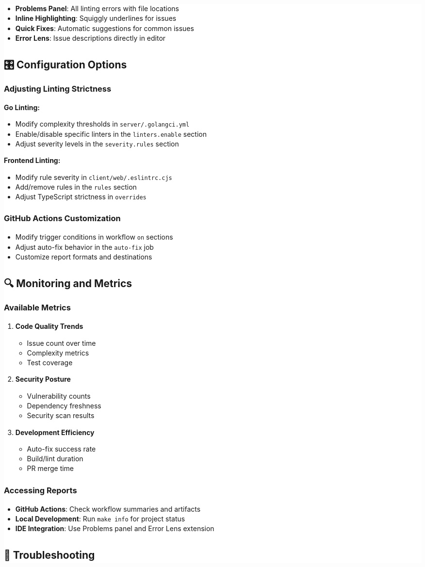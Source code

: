 - **Problems Panel**: All linting errors with file locations
- **Inline Highlighting**: Squiggly underlines for issues
- **Quick Fixes**: Automatic suggestions for common issues
- **Error Lens**: Issue descriptions directly in editor

## 🎛️ Configuration Options

### Adjusting Linting Strictness

**Go Linting:**
- Modify complexity thresholds in `server/.golangci.yml`
- Enable/disable specific linters in the `linters.enable` section
- Adjust severity levels in the `severity.rules` section

**Frontend Linting:**
- Modify rule severity in `client/web/.eslintrc.cjs`
- Add/remove rules in the `rules` section
- Adjust TypeScript strictness in `overrides`

### GitHub Actions Customization

- Modify trigger conditions in workflow `on` sections
- Adjust auto-fix behavior in the `auto-fix` job
- Customize report formats and destinations

## 🔍 Monitoring and Metrics

### Available Metrics

1. **Code Quality Trends**
   - Issue count over time
   - Complexity metrics
   - Test coverage

2. **Security Posture**
   - Vulnerability counts
   - Dependency freshness
   - Security scan results

3. **Development Efficiency**
   - Auto-fix success rate
   - Build/lint duration
   - PR merge time

### Accessing Reports

- **GitHub Actions**: Check workflow summaries and artifacts
- **Local Development**: Run `make info` for project status
- **IDE Integration**: Use Problems panel and Error Lens extension

## 🚨 Troubleshooting

